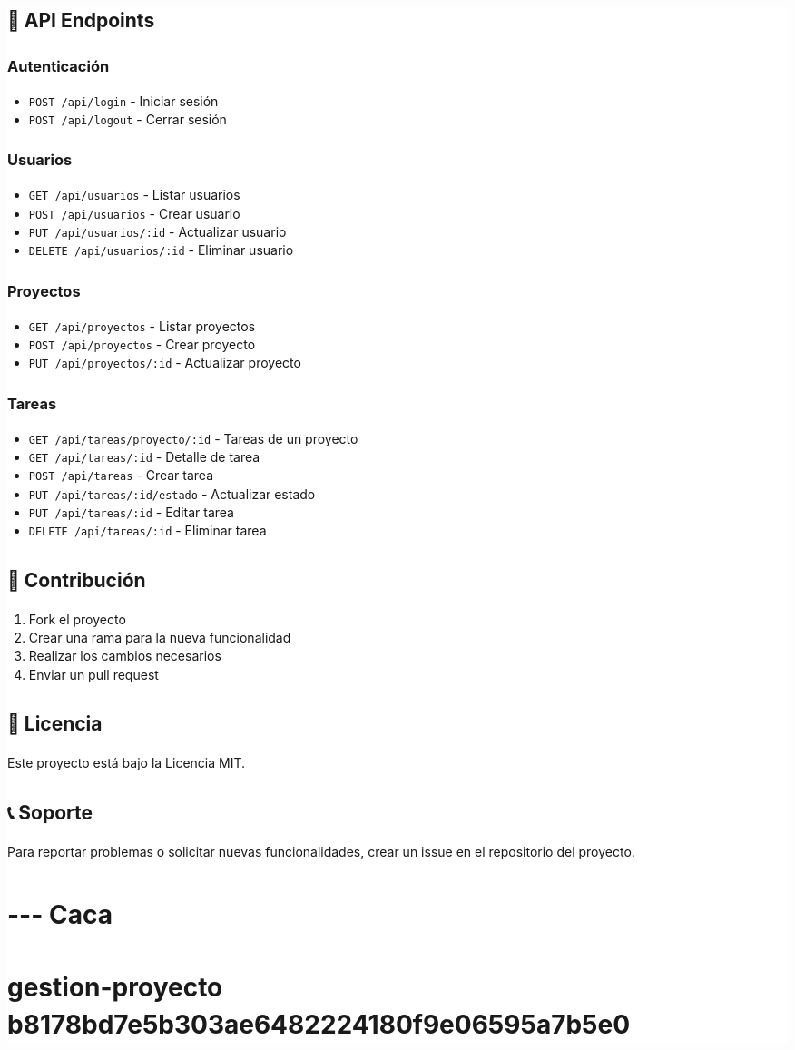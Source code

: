 ## 📝 API Endpoints

### Autenticación
- `POST /api/login` - Iniciar sesión
- `POST /api/logout` - Cerrar sesión

### Usuarios
- `GET /api/usuarios` - Listar usuarios
- `POST /api/usuarios` - Crear usuario
- `PUT /api/usuarios/:id` - Actualizar usuario
- `DELETE /api/usuarios/:id` - Eliminar usuario

### Proyectos
- `GET /api/proyectos` - Listar proyectos
- `POST /api/proyectos` - Crear proyecto
- `PUT /api/proyectos/:id` - Actualizar proyecto

### Tareas
- `GET /api/tareas/proyecto/:id` - Tareas de un proyecto
- `GET /api/tareas/:id` - Detalle de tarea
- `POST /api/tareas` - Crear tarea
- `PUT /api/tareas/:id/estado` - Actualizar estado
- `PUT /api/tareas/:id` - Editar tarea
- `DELETE /api/tareas/:id` - Eliminar tarea

## 🤝 Contribución

1. Fork el proyecto
2. Crear una rama para la nueva funcionalidad
3. Realizar los cambios necesarios
4. Enviar un pull request

## 📄 Licencia

Este proyecto está bajo la Licencia MIT.

## 📞 Soporte

Para reportar problemas o solicitar nuevas funcionalidades, crear un issue en el repositorio del proyecto.

--- Caca
=======
# gestion-proyecto b8178bd7e5b303ae6482224180f9e06595a7b5e0
